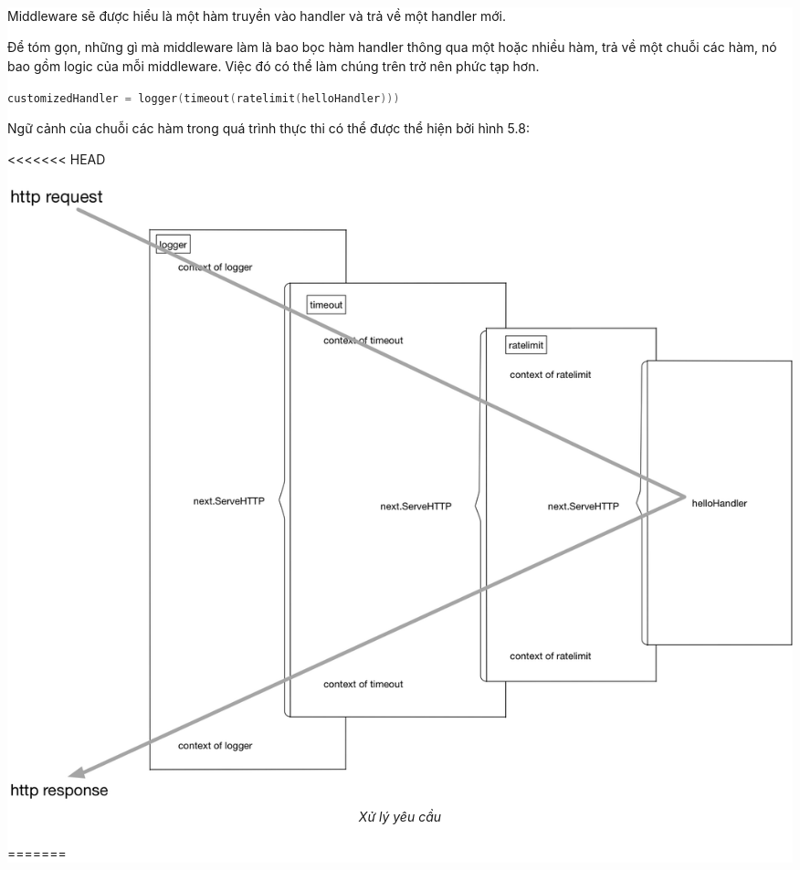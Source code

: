 Middleware sẽ được hiểu là một hàm truyền vào handler và trả về một handler mới.

Để tóm gọn, những gì mà middleware làm là bao bọc hàm handler thông qua một hoặc nhiều hàm, trả về một chuỗi các hàm, nó bao gồm logic của mỗi middleware. Việc đó có thể làm chúng trên trở nên phức tạp hơn.

```go
customizedHandler = logger(timeout(ratelimit(helloHandler)))
```

Ngữ cảnh của chuỗi các hàm trong quá trình thực thi có thể được thể hiện bởi hình 5.8:

<<<<<<< HEAD
<div align="center">
	<img src="../images/ch5-03-middleware_flow.png">
	<br/>
	<span align="center">
		<i>Xử lý yêu cầu</i>
	</span>
</div>
<br/>
=======